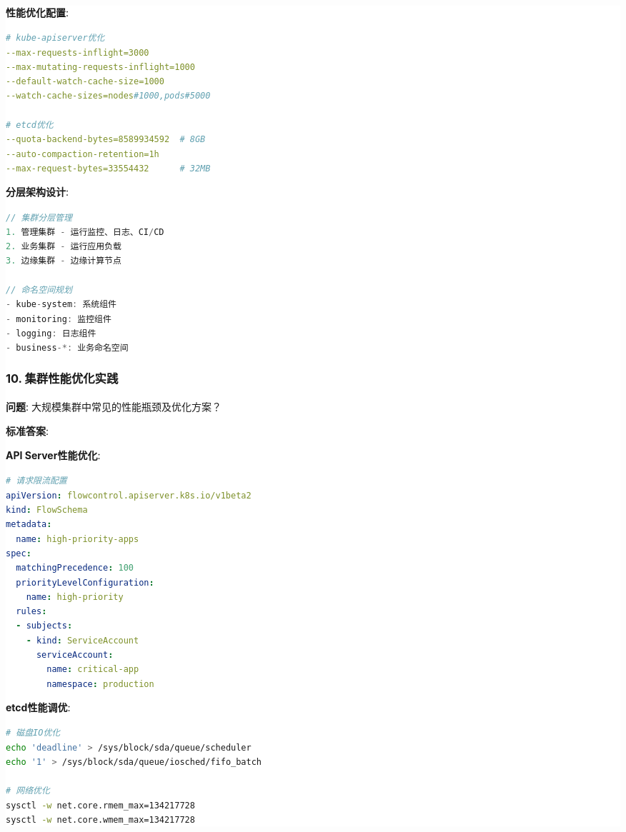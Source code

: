 **性能优化配置**:
```yaml
# kube-apiserver优化
--max-requests-inflight=3000
--max-mutating-requests-inflight=1000
--default-watch-cache-size=1000
--watch-cache-sizes=nodes#1000,pods#5000

# etcd优化
--quota-backend-bytes=8589934592  # 8GB
--auto-compaction-retention=1h
--max-request-bytes=33554432      # 32MB
```

**分层架构设计**:
```go
// 集群分层管理
1. 管理集群 - 运行监控、日志、CI/CD
2. 业务集群 - 运行应用负载
3. 边缘集群 - 边缘计算节点

// 命名空间规划
- kube-system: 系统组件
- monitoring: 监控组件  
- logging: 日志组件
- business-*: 业务命名空间
```

### 10. 集群性能优化实践

**问题**: 大规模集群中常见的性能瓶颈及优化方案？

**标准答案**:

**API Server性能优化**:
```yaml
# 请求限流配置
apiVersion: flowcontrol.apiserver.k8s.io/v1beta2
kind: FlowSchema
metadata:
  name: high-priority-apps
spec:
  matchingPrecedence: 100
  priorityLevelConfiguration:
    name: high-priority
  rules:
  - subjects:
    - kind: ServiceAccount
      serviceAccount:
        name: critical-app
        namespace: production
```

**etcd性能调优**:
```bash
# 磁盘IO优化
echo 'deadline' > /sys/block/sda/queue/scheduler
echo '1' > /sys/block/sda/queue/iosched/fifo_batch

# 网络优化
sysctl -w net.core.rmem_max=134217728
sysctl -w net.core.wmem_max=134217728
```
